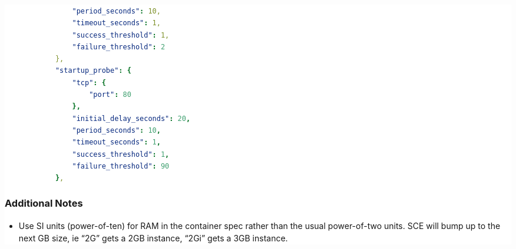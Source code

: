 ```yaml
                "period_seconds": 10,
                "timeout_seconds": 1,
                "success_threshold": 1,
                "failure_threshold": 2
            },
            "startup_probe": {
                "tcp": {
                    "port": 80
                },
                "initial_delay_seconds": 20,
                "period_seconds": 10,
                "timeout_seconds": 1,
                "success_threshold": 1,
                "failure_threshold": 90
            },
```

### Additional Notes

- Use SI units (power-of-ten) for RAM in the container spec rather than the usual power-of-two units. SCE will bump up to the next GB size, ie “2G” gets a 2GB instance, “2Gi” gets a 3GB instance.

